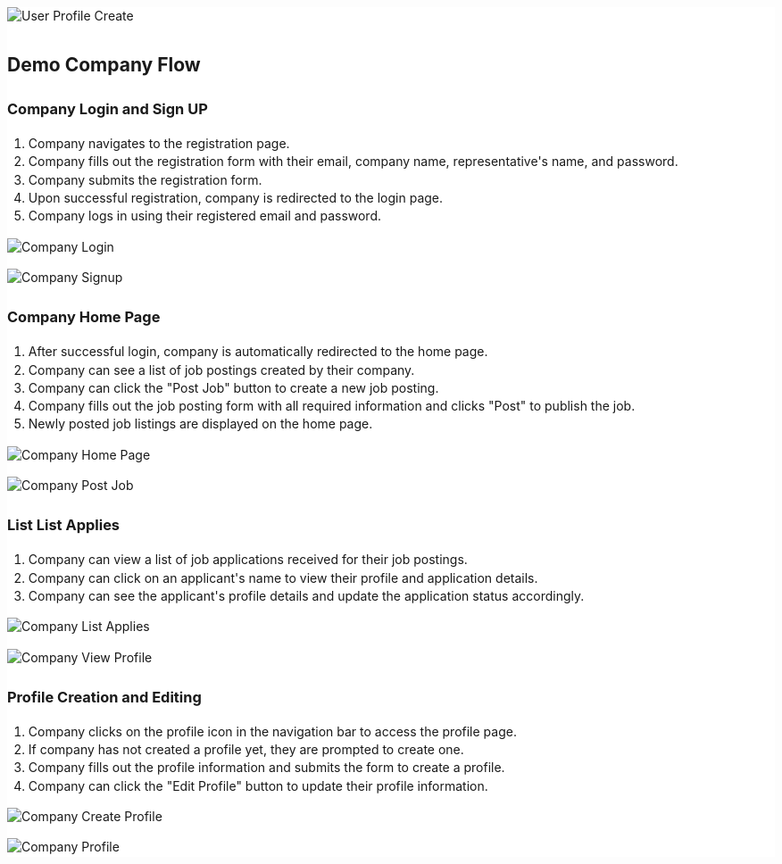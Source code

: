 ![User Profile Create](https://github.com/widiapuspitasar/CareerSearch_ProjectRevou/blob/main/company/public/assets/Readme/user_profile_create.png)


## Demo Company  Flow
### Company Login and Sign UP
1. Company navigates to the registration page.
2. Company fills out the registration form with their email, company name, representative's name, and password.
3. Company submits the registration form.
4. Upon successful registration, company is redirected to the login page.
5. Company logs in using their registered email and password.

![Company Login](https://github.com/widiapuspitasar/CareerSearch_ProjectRevou/blob/main/company/public/assets/Readme/company_login.png)

![Company Signup](https://github.com/widiapuspitasar/CareerSearch_ProjectRevou/blob/main/company/public/assets/Readme/company_signup.png)


### Company Home Page

1. After successful login, company is automatically redirected to the home page.
2. Company can see a list of job postings created by their company.
3. Company can click the "Post Job" button to create a new job posting.
4. Company fills out the job posting form with all required information and clicks "Post" to publish the job.
5. Newly posted job listings are displayed on the home page.

![Company Home Page](https://github.com/widiapuspitasar/CareerSearch_ProjectRevou/blob/main/company/public/assets/Readme/company_home.png)

![Company Post Job](https://github.com/widiapuspitasar/CareerSearch_ProjectRevou/blob/main/company/public/assets/Readme/company_post_job.png)

### List List Applies

1. Company can view a list of job applications received for their job postings.
2. Company can click on an applicant's name to view their profile and application details.
3. Company can see the applicant's profile details and update the application status accordingly.

![Company List Applies](https://github.com/widiapuspitasar/CareerSearch_ProjectRevou/blob/main/company/public/assets/Readme/company_listapplies.png)

![Company View Profile](https://github.com/widiapuspitasar/CareerSearch_ProjectRevou/blob/main/company/public/assets/Readme/company_viewprofile.png)

### Profile Creation and Editing
1. Company clicks on the profile icon in the navigation bar to access the profile page.
2. If company has not created a profile yet, they are prompted to create one.
3. Company fills out the profile information and submits the form to create a profile.
4. Company can click the "Edit Profile" button to update their profile information.

![Company Create Profile](https://github.com/widiapuspitasar/CareerSearch_ProjectRevou/blob/main/company/public/assets/Readme/company_createprofile.png)

![Company Profile](https://github.com/widiapuspitasar/CareerSearch_ProjectRevou/blob/main/company/public/assets/Readme/company_profile.png)
